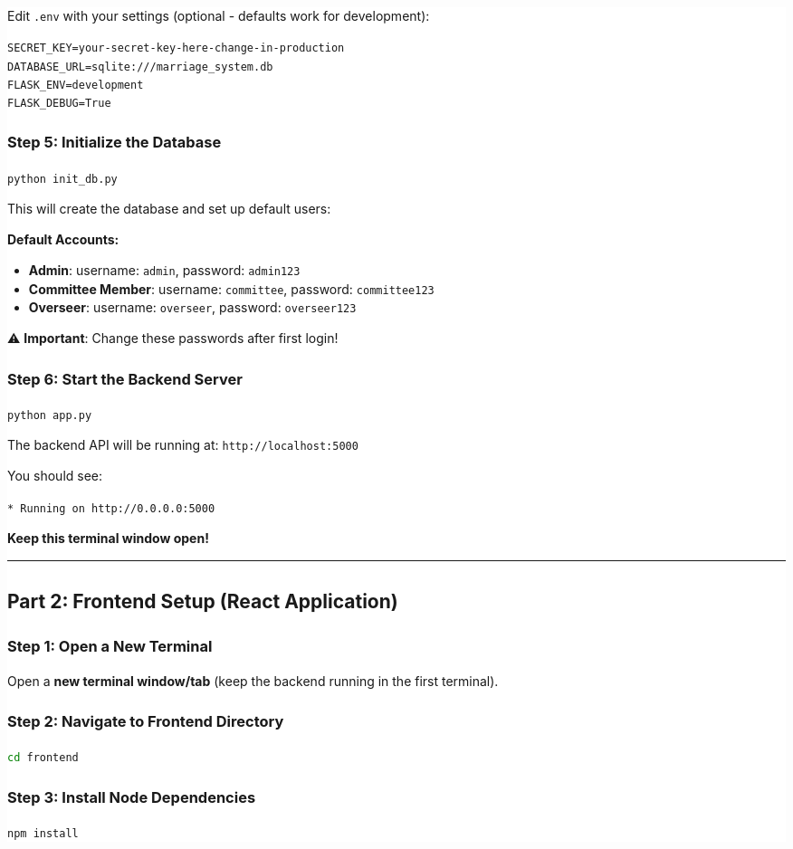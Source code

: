 Edit `.env` with your settings (optional - defaults work for development):

```env
SECRET_KEY=your-secret-key-here-change-in-production
DATABASE_URL=sqlite:///marriage_system.db
FLASK_ENV=development
FLASK_DEBUG=True
```

### Step 5: Initialize the Database

```bash
python init_db.py
```

This will create the database and set up default users:

**Default Accounts:**
- **Admin**: username: `admin`, password: `admin123`
- **Committee Member**: username: `committee`, password: `committee123`
- **Overseer**: username: `overseer`, password: `overseer123`

⚠️ **Important**: Change these passwords after first login!

### Step 6: Start the Backend Server

```bash
python app.py
```

The backend API will be running at: `http://localhost:5000`

You should see:
```
* Running on http://0.0.0.0:5000
```

**Keep this terminal window open!**

---

## Part 2: Frontend Setup (React Application)

### Step 1: Open a New Terminal

Open a **new terminal window/tab** (keep the backend running in the first terminal).

### Step 2: Navigate to Frontend Directory

```bash
cd frontend
```

### Step 3: Install Node Dependencies

```bash
npm install
```
